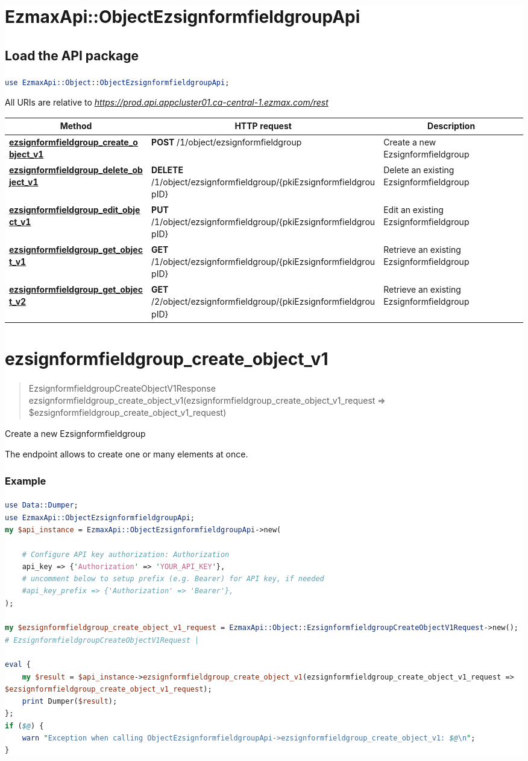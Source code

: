 # EzmaxApi::ObjectEzsignformfieldgroupApi

## Load the API package
```perl
use EzmaxApi::Object::ObjectEzsignformfieldgroupApi;
```

All URIs are relative to *https://prod.api.appcluster01.ca-central-1.ezmax.com/rest*

Method | HTTP request | Description
------------- | ------------- | -------------
[**ezsignformfieldgroup_create_object_v1**](ObjectEzsignformfieldgroupApi.md#ezsignformfieldgroup_create_object_v1) | **POST** /1/object/ezsignformfieldgroup | Create a new Ezsignformfieldgroup
[**ezsignformfieldgroup_delete_object_v1**](ObjectEzsignformfieldgroupApi.md#ezsignformfieldgroup_delete_object_v1) | **DELETE** /1/object/ezsignformfieldgroup/{pkiEzsignformfieldgroupID} | Delete an existing Ezsignformfieldgroup
[**ezsignformfieldgroup_edit_object_v1**](ObjectEzsignformfieldgroupApi.md#ezsignformfieldgroup_edit_object_v1) | **PUT** /1/object/ezsignformfieldgroup/{pkiEzsignformfieldgroupID} | Edit an existing Ezsignformfieldgroup
[**ezsignformfieldgroup_get_object_v1**](ObjectEzsignformfieldgroupApi.md#ezsignformfieldgroup_get_object_v1) | **GET** /1/object/ezsignformfieldgroup/{pkiEzsignformfieldgroupID} | Retrieve an existing Ezsignformfieldgroup
[**ezsignformfieldgroup_get_object_v2**](ObjectEzsignformfieldgroupApi.md#ezsignformfieldgroup_get_object_v2) | **GET** /2/object/ezsignformfieldgroup/{pkiEzsignformfieldgroupID} | Retrieve an existing Ezsignformfieldgroup


# **ezsignformfieldgroup_create_object_v1**
> EzsignformfieldgroupCreateObjectV1Response ezsignformfieldgroup_create_object_v1(ezsignformfieldgroup_create_object_v1_request => $ezsignformfieldgroup_create_object_v1_request)

Create a new Ezsignformfieldgroup

The endpoint allows to create one or many elements at once.

### Example
```perl
use Data::Dumper;
use EzmaxApi::ObjectEzsignformfieldgroupApi;
my $api_instance = EzmaxApi::ObjectEzsignformfieldgroupApi->new(

    # Configure API key authorization: Authorization
    api_key => {'Authorization' => 'YOUR_API_KEY'},
    # uncomment below to setup prefix (e.g. Bearer) for API key, if needed
    #api_key_prefix => {'Authorization' => 'Bearer'},
);

my $ezsignformfieldgroup_create_object_v1_request = EzmaxApi::Object::EzsignformfieldgroupCreateObjectV1Request->new(); # EzsignformfieldgroupCreateObjectV1Request | 

eval {
    my $result = $api_instance->ezsignformfieldgroup_create_object_v1(ezsignformfieldgroup_create_object_v1_request => $ezsignformfieldgroup_create_object_v1_request);
    print Dumper($result);
};
if ($@) {
    warn "Exception when calling ObjectEzsignformfieldgroupApi->ezsignformfieldgroup_create_object_v1: $@\n";
}
```
